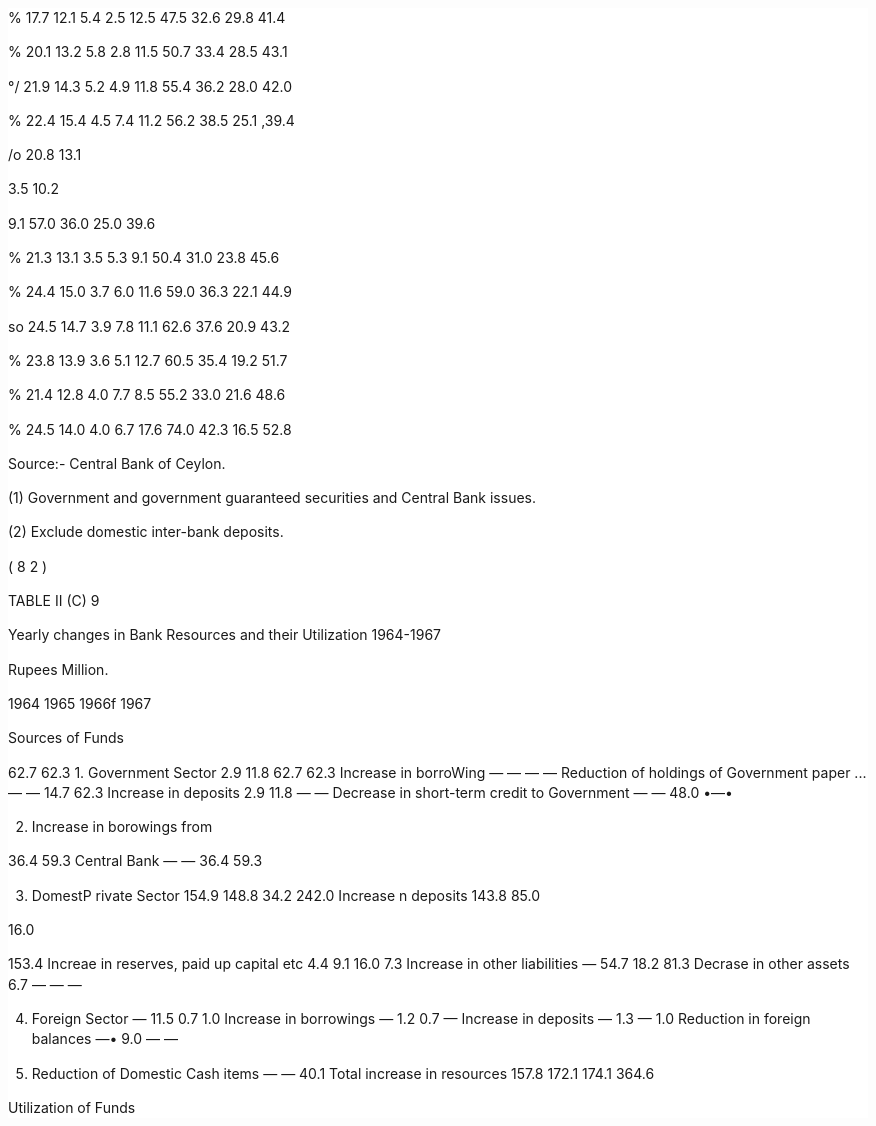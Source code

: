 % 17.7 12.1 5.4 2.5 12.5 47.5 32.6 29.8 41.4

% 20.1 13.2 5.8 2.8 11.5 50.7 33.4 28.5 43.1

°/ 21.9 14.3 5.2 4.9 11.8 55.4 36.2 28.0 42.0

% 22.4 15.4 4.5 7.4 11.2 56.2 38.5 25.1 ,39.4

/o 20.8 13.1

3.5 10.2

9.1 57.0 36.0 25.0 39.6

% 21.3 13.1 3.5 5.3 9.1 50.4 31.0 23.8 45.6

% 24.4 15.0 3.7 6.0 11.6 59.0 36.3 22.1 44.9

so 24.5 14.7 3.9 7.8 11.1 62.6 37.6 20.9 43.2

% 23.8 13.9 3.6 5.1 12.7 60.5 35.4 19.2 51.7

% 21.4 12.8 4.0 7.7 8.5 55.2 33.0 21.6 48.6

% 24.5 14.0 4.0 6.7 17.6 74.0 42.3 16.5 52.8

Source:- Central Bank of Ceylon.

(1) Government and government guaranteed securities and Central Bank issues.

(2) Exclude domestic inter-bank deposits.

( 8 2 )

TABLE II (C) 9

Yearly changes in Bank Resources and their Utilization 1964-1967

Rupees Million.

1964 1965 1966f 1967

Sources of Funds

62.7 62.3 1. Government Sector 2.9 11.8 62.7 62.3 Increase in borroWing — — — — Reduction of holdings of Government paper ... — — 14.7 62.3 Increase in deposits 2.9 11.8 — — Decrease in short-term credit to Government — — 48.0 •—•

2. Increase in borowings from

36.4 59.3 Central Bank — — 36.4 59.3

3. DomestP rivate Sector 154.9 148.8 34.2 242.0 Increase n deposits 143.8 85.0

16.0

153.4 Increae in reserves, paid up capital etc 4.4 9.1 16.0 7.3 Increase in other liabilities — 54.7 18.2 81.3 Decrase in other assets 6.7 — — —

4. Foreign Sector — 11.5 0.7 1.0 Increase in borrowings — 1.2 0.7 — Increase in deposits — 1.3 — 1.0 Reduction in foreign balances —• 9.0 — —

5. Reduction of Domestic Cash items — — 40.1 Total increase in resources 157.8 172.1 174.1 364.6

Utilization of Funds
